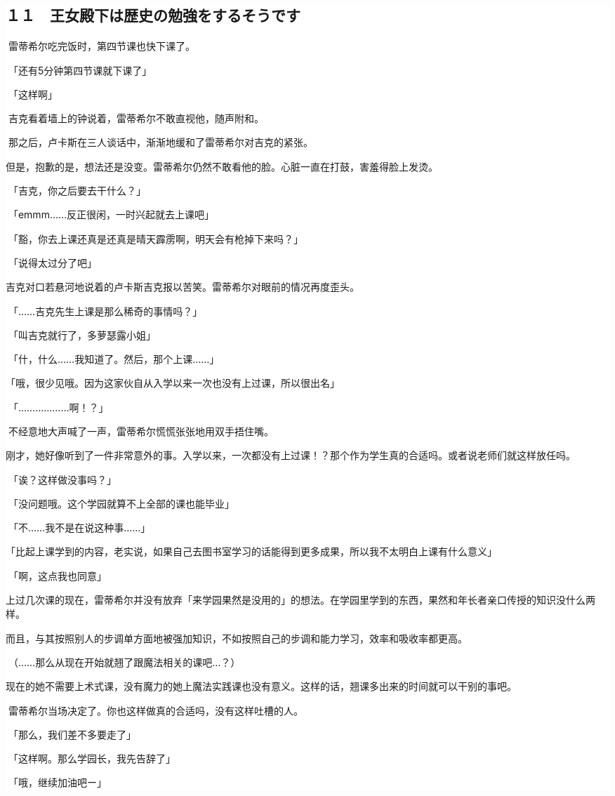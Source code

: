 ## １１　王女殿下は歴史の勉強をするそうです

​	雷蒂希尔吃完饭时，第四节课也快下课了。

​	「还有5分钟第四节课就下课了」

​	「这样啊」

​	吉克看着墙上的钟说着，雷蒂希尔不敢直视他，随声附和。

​	那之后，卢卡斯在三人谈话中，渐渐地缓和了雷蒂希尔对吉克的紧张。

​	但是，抱歉的是，想法还是没变。雷蒂希尔仍然不敢看他的脸。心脏一直在打鼓，害羞得脸上发烫。

​	「吉克，你之后要去干什么？」

​	「emmm……反正很闲，一时兴起就去上课吧」

​	「豁，你去上课还真是还真是晴天霹雳啊，明天会有枪掉下来吗？」

​	「说得太过分了吧」

​	吉克对口若悬河地说着的卢卡斯吉克报以苦笑。雷蒂希尔对眼前的情况再度歪头。

​	「……吉克先生上课是那么稀奇的事情吗？」

​	「叫吉克就行了，多萝瑟露小姐」

​	「什，什么……我知道了。然后，那个上课……」

​	「哦，很少见哦。因为这家伙自从入学以来一次也没有上过课，所以很出名」	

​	「………………啊！？」

​	不经意地大声喊了一声，雷蒂希尔慌慌张张地用双手捂住嘴。

​	刚才，她好像听到了一件非常意外的事。入学以来，一次都没有上过课！？那个作为学生真的合适吗。或者说老师们就这样放任吗。

​	「诶？这样做没事吗？」

​	「没问题哦。这个学园就算不上全部的课也能毕业」

​	「不……我不是在说这种事……」

​	「比起上课学到的内容，老实说，如果自己去图书室学习的话能得到更多成果，所以我不太明白上课有什么意义」

​	「啊，这点我也同意」

​	上过几次课的现在，雷蒂希尔并没有放弃「来学园果然是没用的」的想法。在学园里学到的东西，果然和年长者亲口传授的知识没什么两样。

​	而且，与其按照别人的步调单方面地被强加知识，不如按照自己的步调和能力学习，效率和吸收率都更高。

​	（……那么从现在开始就翘了跟魔法相关的课吧…？）

​	现在的她不需要上术式课，没有魔力的她上魔法实践课也没有意义。这样的话，翘课多出来的时间就可以干别的事吧。

​	雷蒂希尔当场决定了。你也这样做真的合适吗，没有这样吐槽的人。

​	「那么，我们差不多要走了」

​	「这样啊。那么学园长，我先告辞了」

​	「哦，继续加油吧ー」
